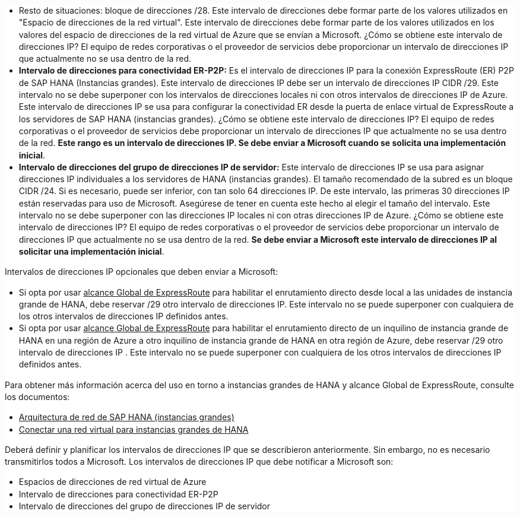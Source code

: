    - Resto de situaciones: bloque de direcciones /28. Este intervalo de direcciones debe formar parte de los valores utilizados en "Espacio de direcciones de la red virtual". Este intervalo de direcciones debe formar parte de los valores utilizados en los valores del espacio de direcciones de la red virtual de Azure que se envían a Microsoft. ¿Cómo se obtiene este intervalo de direcciones IP? El equipo de redes corporativas o el proveedor de servicios debe proporcionar un intervalo de direcciones IP que actualmente no se usa dentro de la red. 
- **Intervalo de direcciones para conectividad ER-P2P:** Es el intervalo de direcciones IP para la conexión ExpressRoute (ER) P2P de SAP HANA (Instancias grandes). Este intervalo de direcciones IP debe ser un intervalo de direcciones IP CIDR /29. Este intervalo no se debe superponer con los intervalos de direcciones locales ni con otros intervalos de direcciones IP de Azure. Este intervalo de direcciones IP se usa para configurar la conectividad ER desde la puerta de enlace virtual de ExpressRoute a los servidores de SAP HANA (instancias grandes). ¿Cómo se obtiene este intervalo de direcciones IP? El equipo de redes corporativas o el proveedor de servicios debe proporcionar un intervalo de direcciones IP que actualmente no se usa dentro de la red. **Este rango es un intervalo de direcciones IP. Se debe enviar a Microsoft cuando se solicita una implementación inicial**.  
- **Intervalo de direcciones del grupo de direcciones IP de servidor:** Este intervalo de direcciones IP se usa para asignar direcciones IP individuales a los servidores de HANA (instancias grandes). El tamaño recomendado de la subred es un bloque CIDR /24. Si es necesario, puede ser inferior, con tan solo 64 direcciones IP. De este intervalo, las primeras 30 direcciones IP están reservadas para uso de Microsoft. Asegúrese de tener en cuenta este hecho al elegir el tamaño del intervalo. Este intervalo no se debe superponer con las direcciones IP locales ni con otras direcciones IP de Azure. ¿Cómo se obtiene este intervalo de direcciones IP? El equipo de redes corporativas o el proveedor de servicios debe proporcionar un intervalo de direcciones IP que actualmente no se usa dentro de la red.  **Se debe enviar a Microsoft este intervalo de direcciones IP al solicitar una implementación inicial**.

Intervalos de direcciones IP opcionales que deben enviar a Microsoft:

- Si opta por usar [alcance Global de ExpressRoute](https://docs.microsoft.com/azure/expressroute/expressroute-global-reach) para habilitar el enrutamiento directo desde local a las unidades de instancia grande de HANA, debe reservar /29 otro intervalo de direcciones IP. Este intervalo no se puede superponer con cualquiera de los otros intervalos de direcciones IP definidos antes.
- Si opta por usar [alcance Global de ExpressRoute](https://docs.microsoft.com/azure/expressroute/expressroute-global-reach) para habilitar el enrutamiento directo de un inquilino de instancia grande de HANA en una región de Azure a otro inquilino de instancia grande de HANA en otra región de Azure, debe reservar /29 otro intervalo de direcciones IP . Este intervalo no se puede superponer con cualquiera de los otros intervalos de direcciones IP definidos antes.

Para obtener más información acerca del uso en torno a instancias grandes de HANA y alcance Global de ExpressRoute, consulte los documentos:

- [Arquitectura de red de SAP HANA (instancias grandes)](https://docs.microsoft.com/azure/virtual-machines/workloads/sap/hana-network-architecture)
- [Conectar una red virtual para instancias grandes de HANA](https://docs.microsoft.com/azure/virtual-machines/workloads/sap/hana-connect-vnet-express-route)
 
Deberá definir y planificar los intervalos de direcciones IP que se describieron anteriormente. Sin embargo, no es necesario transmitirlos todos a Microsoft. Los intervalos de direcciones IP que debe notificar a Microsoft son:

- Espacios de direcciones de red virtual de Azure
- Intervalo de direcciones para conectividad ER-P2P
- Intervalo de direcciones del grupo de direcciones IP de servidor
